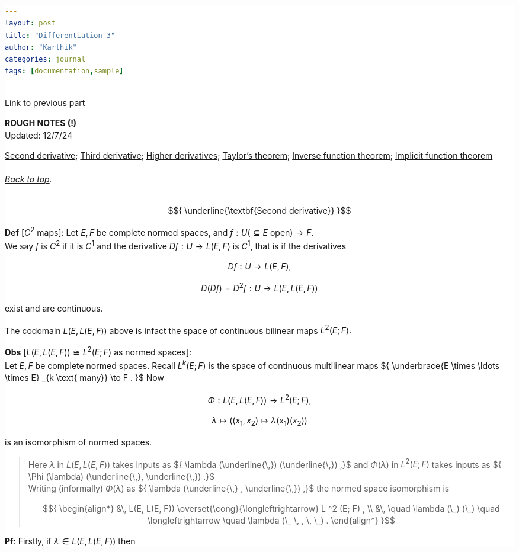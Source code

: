 ```yaml
---
layout: post
title: "Differentiation-3"
author: "Karthik"
categories: journal
tags: [documentation,sample]
---
```


[Link to previous part](https://bvenkatakarthik.github.io/bDiff)

**ROUGH NOTES (!)**   
Updated: 12/7/24 

<a name="top"></a> 

[Second derivative](#6); [Third derivative](#7); [Higher derivatives](#8); [Taylor’s theorem](#9); [Inverse function theorem](#10); [Implicit function theorem](#11) 

###### <a name="6"></a> [Back to top](#top). 

$${ \underline{\textbf{Second derivative}} }$$

**Def** [${ C ^2 }$ maps]: Let ${ E, F }$ be complete normed spaces, and ${ f : U (\subseteq E \text{ open}) \to F .}$    
We say ${ f }$ is ${ C ^2 }$ if it is ${ C ^1 }$ and the derivative ${ Df : U \to L(E, F) }$ is ${ C ^1 , }$ that is if the derivatives  

$${ Df : U \longrightarrow L(E, F),  }$$ 

$${ D(Df) = D^2 f : U \longrightarrow L(E, L(E, F)) }$$ 

exist and are continuous. 

The codomain ${ L (E, L(E, F)) }$ above is infact the space of continuous bilinear maps ${ L ^2 (E; F) .}$ 

**Obs** [${ L(E, L(E, F)) \cong L ^2 (E; F)  }$ as normed spaces]:    
Let ${ E, F }$ be complete normed spaces. Recall ${ L ^k (E; F) }$ is the space of continuous multilinear maps ${ \underbrace{E \times \ldots \times E} _{k \text{ many}}  \to F . }$ Now 

$${ \Phi :  L(E, L(E, F)) \longrightarrow L ^{2} (E; F),  }$$ 

$${ \lambda \longmapsto ( (x _1, x _2) \mapsto \lambda (x _1) (x _2)  )  }$$ 

is an isomorphism of normed spaces. 

> Here ${ \lambda }$ in ${ L(E, L(E, F)) }$ takes inputs as ${ \lambda (\underline{\,}) (\underline{\,})  ,}$ and ${ \Phi (\lambda) }$ in ${ L ^2 (E; F) }$ takes inputs as ${ \Phi (\lambda) (\underline{\,}, \underline{\,}) .}$    
> Writing (informally) ${ \Phi (\lambda) }$ as ${ \lambda (\underline{\,} , \underline{\,}) ,}$ the normed space isomorphism is 
> 
> $${ \begin{align*} &\, L(E, L(E, F)) \overset{\cong}{\longleftrightarrow} L ^2 (E; F) , \\ &\, \quad \lambda (\_) (\_) \quad \longleftrightarrow \quad \lambda (\_ \, , \, \_) . \end{align*} }$$ 

**Pf**: Firstly, if ${ \lambda \in L(E, L(E, F)) }$ then 
